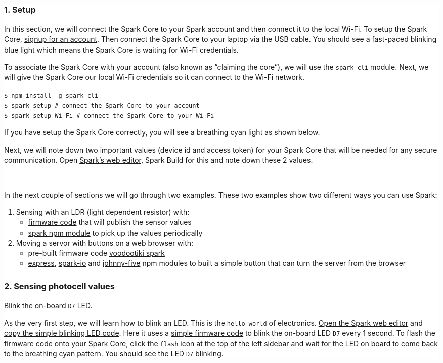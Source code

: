 ### 1. Setup

In this section, we will connect the Spark Core to your Spark account and then connect it to the local Wi-Fi. To setup the Spark Core, [signup for an account](https://www.spark.io/signup). Then connect the Spark Core to your laptop via the USB cable. You should see a fast-paced blinking blue light which means the Spark Core is waiting for Wi-Fi credentials.

<figure block="figure">
	<iframe elem="media" src="https://vine.co/v/hFHPMue5lgd/embed/simple" width="300" height="300" frameborder="0"></iframe>
	<script src="https://platform.vine.co/static/scripts/embed.js"></script>
</figure>

To associate the Spark Core with your account (also known as “claiming the core”), we will use the `spark-cli` module. Next, we will give the Spark Core our local Wi-Fi credentials so it can connect to the Wi-Fi network.

	$ npm install -g spark-cli
	$ spark setup # connect the Spark Core to your account
	$ spark setup Wi-Fi # connect the Spark Core to your Wi-Fi

If you have setup the Spark Core correctly, you will see a breathing cyan light as shown below.

<figure block="figure">
	<iframe elem="media" src="https://vine.co/v/hFwubhA3JXV/embed/simple" width="300" height="300" frameborder="0"></iframe>
	<script src="https://platform.vine.co/static/scripts/embed.js"></script>
</figure>

Next, we will note down two important values (device id and access token) for your Spark Core that will be needed for any secure communication. Open [Spark’s web editor](https://www.spark.io/build), Spark Build for this and note down these 2 values.

<figure block="figure">
	<img elem="media" src="{{ page.id }}/img/device-id-access-token.jpg" alt="">
</figure>

In the next couple of sections we will go through two examples. These two examples show two different ways you can use Spark:

1. Sensing with an LDR (light dependent resistor) with:
	- [firmware code](http://docs.spark.io/firmware/) that will publish the sensor values
	- [spark npm module](https://www.npmjs.com/package/spark) to pick up the values periodically
2. Moving a servor with buttons on a web browser with:
	- pre-built firmware code [voodootiki spark](https://github.com/voodootikigod/voodoospark)
	- [express](https://www.npmjs.com/package/express), [spark-io](https://www.npmjs.com/package/spark-io) and [johnny-five](https://www.npmjs.com/package/johnny-five) npm modules to built a simple button that can turn the server from the browser

### 2. Sensing photocell values

Blink the on-board `D7` LED.

As the very first step, we will learn how to blink an LED. This is the `hello world` of electronics. [Open the Spark web editor](https://www.spark.io/build) and [copy the simple blinking LED code](code/spark-blinky/blinky.ino). Here it uses a [simple firmware code](http://docs.spark.io/firmware/) to blink the on-board LED `D7` every 1 second. To flash the firmware code onto your Spark Core, click the `flash` icon at the top of the left sidebar and wait for the LED on board to come back to the breathing cyan pattern. You should see the LED `D7` blinking.
